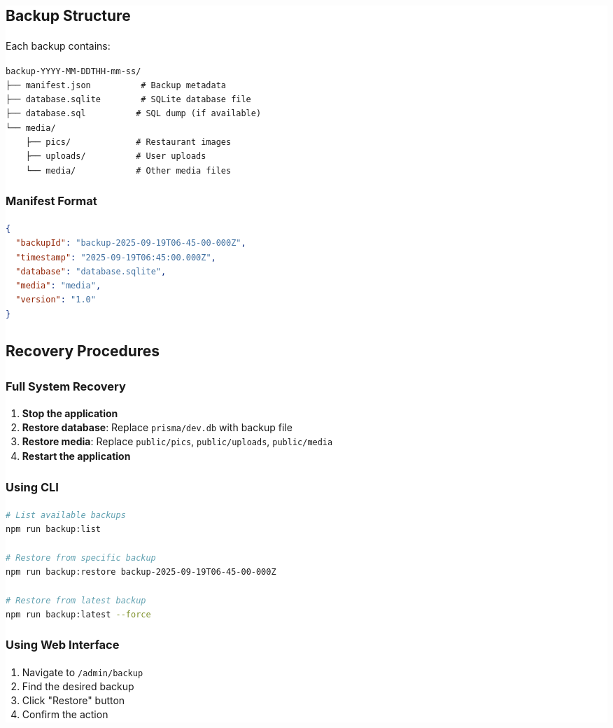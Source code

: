 ## Backup Structure

Each backup contains:

```
backup-YYYY-MM-DDTHH-mm-ss/
├── manifest.json          # Backup metadata
├── database.sqlite        # SQLite database file
├── database.sql          # SQL dump (if available)
└── media/
    ├── pics/             # Restaurant images
    ├── uploads/          # User uploads
    └── media/            # Other media files
```

### Manifest Format

```json
{
  "backupId": "backup-2025-09-19T06-45-00-000Z",
  "timestamp": "2025-09-19T06:45:00.000Z",
  "database": "database.sqlite",
  "media": "media",
  "version": "1.0"
}
```

## Recovery Procedures

### Full System Recovery

1. **Stop the application**
2. **Restore database**: Replace `prisma/dev.db` with backup file
3. **Restore media**: Replace `public/pics`, `public/uploads`, `public/media`
4. **Restart the application**

### Using CLI

```bash
# List available backups
npm run backup:list

# Restore from specific backup
npm run backup:restore backup-2025-09-19T06-45-00-000Z

# Restore from latest backup
npm run backup:latest --force
```

### Using Web Interface

1. Navigate to `/admin/backup`
2. Find the desired backup
3. Click "Restore" button
4. Confirm the action
